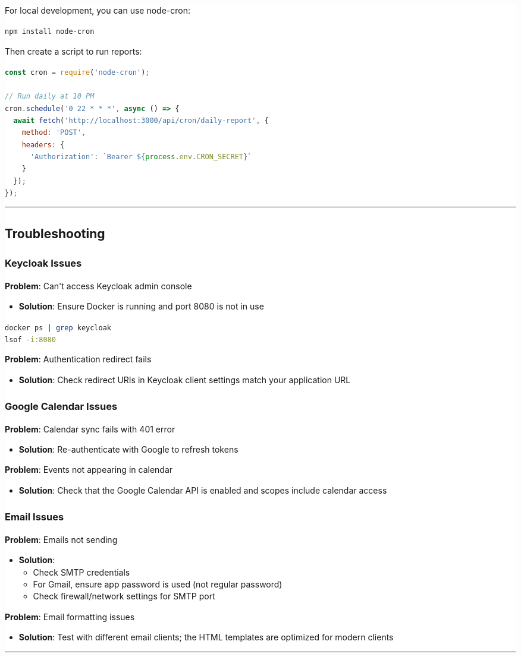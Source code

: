 For local development, you can use node-cron:

```bash
npm install node-cron
```

Then create a script to run reports:

```javascript
const cron = require('node-cron');

// Run daily at 10 PM
cron.schedule('0 22 * * *', async () => {
  await fetch('http://localhost:3000/api/cron/daily-report', {
    method: 'POST',
    headers: {
      'Authorization': `Bearer ${process.env.CRON_SECRET}`
    }
  });
});
```

---

## Troubleshooting

### Keycloak Issues

**Problem**: Can't access Keycloak admin console
- **Solution**: Ensure Docker is running and port 8080 is not in use
```bash
docker ps | grep keycloak
lsof -i:8080
```

**Problem**: Authentication redirect fails
- **Solution**: Check redirect URIs in Keycloak client settings match your application URL

### Google Calendar Issues

**Problem**: Calendar sync fails with 401 error
- **Solution**: Re-authenticate with Google to refresh tokens

**Problem**: Events not appearing in calendar
- **Solution**: Check that the Google Calendar API is enabled and scopes include calendar access

### Email Issues

**Problem**: Emails not sending
- **Solution**: 
  - Check SMTP credentials
  - For Gmail, ensure app password is used (not regular password)
  - Check firewall/network settings for SMTP port

**Problem**: Email formatting issues
- **Solution**: Test with different email clients; the HTML templates are optimized for modern clients

---